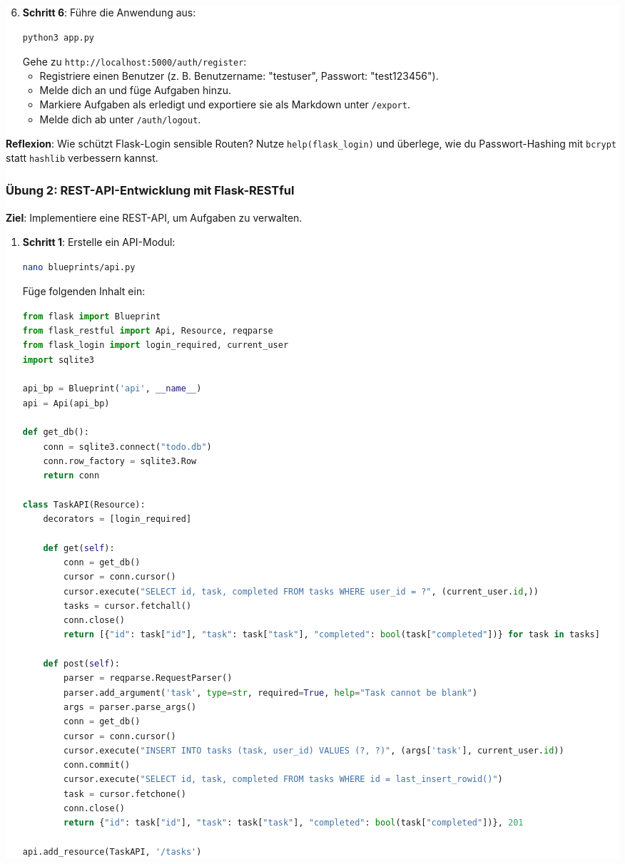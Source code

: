 6. **Schritt 6**: Führe die Anwendung aus:
   ```bash
   python3 app.py
   ```
   Gehe zu `http://localhost:5000/auth/register`:
   - Registriere einen Benutzer (z. B. Benutzername: "testuser", Passwort: "test123456").
   - Melde dich an und füge Aufgaben hinzu.
   - Markiere Aufgaben als erledigt und exportiere sie als Markdown unter `/export`.
   - Melde dich ab unter `/auth/logout`.

**Reflexion**: Wie schützt Flask-Login sensible Routen? Nutze `help(flask_login)` und überlege, wie du Passwort-Hashing mit `bcrypt` statt `hashlib` verbessern kannst.

### Übung 2: REST-API-Entwicklung mit Flask-RESTful
**Ziel**: Implementiere eine REST-API, um Aufgaben zu verwalten.

1. **Schritt 1**: Erstelle ein API-Modul:
   ```bash
   nano blueprints/api.py
   ```
   Füge folgenden Inhalt ein:
   ```python
   from flask import Blueprint
   from flask_restful import Api, Resource, reqparse
   from flask_login import login_required, current_user
   import sqlite3

   api_bp = Blueprint('api', __name__)
   api = Api(api_bp)

   def get_db():
       conn = sqlite3.connect("todo.db")
       conn.row_factory = sqlite3.Row
       return conn

   class TaskAPI(Resource):
       decorators = [login_required]

       def get(self):
           conn = get_db()
           cursor = conn.cursor()
           cursor.execute("SELECT id, task, completed FROM tasks WHERE user_id = ?", (current_user.id,))
           tasks = cursor.fetchall()
           conn.close()
           return [{"id": task["id"], "task": task["task"], "completed": bool(task["completed"])} for task in tasks]

       def post(self):
           parser = reqparse.RequestParser()
           parser.add_argument('task', type=str, required=True, help="Task cannot be blank")
           args = parser.parse_args()
           conn = get_db()
           cursor = conn.cursor()
           cursor.execute("INSERT INTO tasks (task, user_id) VALUES (?, ?)", (args['task'], current_user.id))
           conn.commit()
           cursor.execute("SELECT id, task, completed FROM tasks WHERE id = last_insert_rowid()")
           task = cursor.fetchone()
           conn.close()
           return {"id": task["id"], "task": task["task"], "completed": bool(task["completed"])}, 201

   api.add_resource(TaskAPI, '/tasks')
   ```